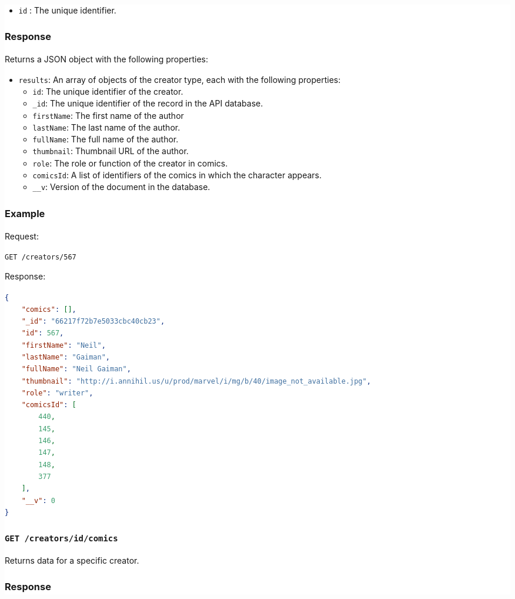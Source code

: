 - `id` : The unique identifier.

### Response

Returns a JSON object with the following properties:

- `results`: An array of objects of the creator type, each with the following properties:
    - `id`: The unique identifier of the creator.
    - `_id`: The unique identifier of the record in the API database.
    - `firstName`: The first name of the author
    - `lastName`: The last name of the author.
    - `fullName`: The full name of the author.
    - `thumbnail`: Thumbnail URL of the author.
    - `role`: The role or function of the creator in comics.
    - `comicsId`: A list of identifiers of the comics in which the character appears.
    - `__v`: Version of the document in the database.

### Example

Request:

```
GET /creators/567
```

Response:

```json
{
	"comics": [],
	"_id": "66217f72b7e5033cbc40cb23",
	"id": 567,
	"firstName": "Neil",
	"lastName": "Gaiman",
	"fullName": "Neil Gaiman",
	"thumbnail": "http://i.annihil.us/u/prod/marvel/i/mg/b/40/image_not_available.jpg",
	"role": "writer",
	"comicsId": [
		440,
		145,
		146,
		147,
		148,
		377
	],
	"__v": 0
}
```

### `GET /creators/id/comics`

Returns data for a specific creator.

### Response
